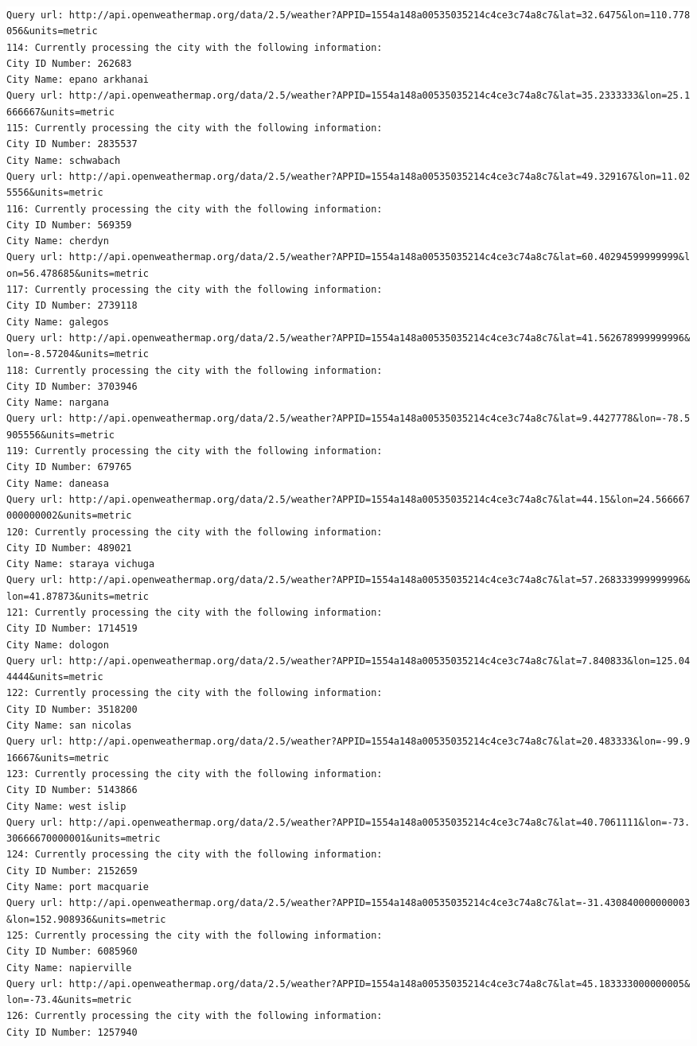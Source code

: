     Query url: http://api.openweathermap.org/data/2.5/weather?APPID=1554a148a00535035214c4ce3c74a8c7&lat=32.6475&lon=110.778056&units=metric
    114: Currently processing the city with the following information:
    City ID Number: 262683
    City Name: epano arkhanai
    Query url: http://api.openweathermap.org/data/2.5/weather?APPID=1554a148a00535035214c4ce3c74a8c7&lat=35.2333333&lon=25.1666667&units=metric
    115: Currently processing the city with the following information:
    City ID Number: 2835537
    City Name: schwabach
    Query url: http://api.openweathermap.org/data/2.5/weather?APPID=1554a148a00535035214c4ce3c74a8c7&lat=49.329167&lon=11.025556&units=metric
    116: Currently processing the city with the following information:
    City ID Number: 569359
    City Name: cherdyn
    Query url: http://api.openweathermap.org/data/2.5/weather?APPID=1554a148a00535035214c4ce3c74a8c7&lat=60.40294599999999&lon=56.478685&units=metric
    117: Currently processing the city with the following information:
    City ID Number: 2739118
    City Name: galegos
    Query url: http://api.openweathermap.org/data/2.5/weather?APPID=1554a148a00535035214c4ce3c74a8c7&lat=41.562678999999996&lon=-8.57204&units=metric
    118: Currently processing the city with the following information:
    City ID Number: 3703946
    City Name: nargana
    Query url: http://api.openweathermap.org/data/2.5/weather?APPID=1554a148a00535035214c4ce3c74a8c7&lat=9.4427778&lon=-78.5905556&units=metric
    119: Currently processing the city with the following information:
    City ID Number: 679765
    City Name: daneasa
    Query url: http://api.openweathermap.org/data/2.5/weather?APPID=1554a148a00535035214c4ce3c74a8c7&lat=44.15&lon=24.566667000000002&units=metric
    120: Currently processing the city with the following information:
    City ID Number: 489021
    City Name: staraya vichuga
    Query url: http://api.openweathermap.org/data/2.5/weather?APPID=1554a148a00535035214c4ce3c74a8c7&lat=57.268333999999996&lon=41.87873&units=metric
    121: Currently processing the city with the following information:
    City ID Number: 1714519
    City Name: dologon
    Query url: http://api.openweathermap.org/data/2.5/weather?APPID=1554a148a00535035214c4ce3c74a8c7&lat=7.840833&lon=125.044444&units=metric
    122: Currently processing the city with the following information:
    City ID Number: 3518200
    City Name: san nicolas
    Query url: http://api.openweathermap.org/data/2.5/weather?APPID=1554a148a00535035214c4ce3c74a8c7&lat=20.483333&lon=-99.916667&units=metric
    123: Currently processing the city with the following information:
    City ID Number: 5143866
    City Name: west islip
    Query url: http://api.openweathermap.org/data/2.5/weather?APPID=1554a148a00535035214c4ce3c74a8c7&lat=40.7061111&lon=-73.30666670000001&units=metric
    124: Currently processing the city with the following information:
    City ID Number: 2152659
    City Name: port macquarie
    Query url: http://api.openweathermap.org/data/2.5/weather?APPID=1554a148a00535035214c4ce3c74a8c7&lat=-31.430840000000003&lon=152.908936&units=metric
    125: Currently processing the city with the following information:
    City ID Number: 6085960
    City Name: napierville
    Query url: http://api.openweathermap.org/data/2.5/weather?APPID=1554a148a00535035214c4ce3c74a8c7&lat=45.183333000000005&lon=-73.4&units=metric
    126: Currently processing the city with the following information:
    City ID Number: 1257940